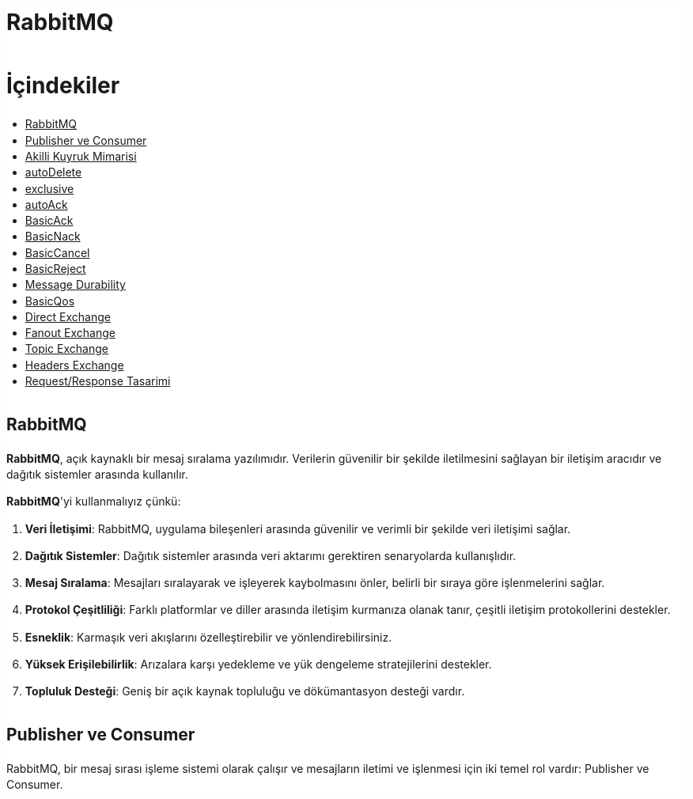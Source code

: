 # RabbitMQ

# İçindekiler

- [RabbitMQ ](#rabbitmq )
- [Publisher ve Consumer](#publisher-ve-consumer)
- [Akilli Kuyruk Mimarisi](#akilli-kuyruk-mimarisi)
- [autoDelete](#autodelete)
- [exclusive](#exclusive)
- [autoAck](#autoack)
- [BasicAck](#basicack)
- [BasicNack](#basicnack)
- [BasicCancel](#basiccancel)
- [BasicReject](#basicreject)
- [Message Durability](#message-durability)
- [BasicQos](#basicqos)
- [Direct Exchange](#direct-exchange)
- [Fanout Exchange](#fanout-exchange)
- [Topic Exchange](#topic-exchange)
- [Headers Exchange](#headers-exchange)
- [Request/Response Tasarimi](#Request-Response-tasarimi)




## RabbitMQ 
**RabbitMQ**, açık kaynaklı bir mesaj sıralama yazılımıdır. Verilerin güvenilir bir şekilde iletilmesini sağlayan bir iletişim aracıdır ve dağıtık sistemler arasında kullanılır.

**RabbitMQ**'yi kullanmalıyız çünkü:

1. **Veri İletişimi**: RabbitMQ, uygulama bileşenleri arasında güvenilir ve verimli bir şekilde veri iletişimi sağlar.

2. **Dağıtık Sistemler**: Dağıtık sistemler arasında veri aktarımı gerektiren senaryolarda kullanışlıdır.

3. **Mesaj Sıralama**: Mesajları sıralayarak ve işleyerek kaybolmasını önler, belirli bir sıraya göre işlenmelerini sağlar.

4. **Protokol Çeşitliliği**: Farklı platformlar ve diller arasında iletişim kurmanıza olanak tanır, çeşitli iletişim protokollerini destekler.

5. **Esneklik**: Karmaşık veri akışlarını özelleştirebilir ve yönlendirebilirsiniz.

6. **Yüksek Erişilebilirlik**: Arızalara karşı yedekleme ve yük dengeleme stratejilerini destekler.

7. **Topluluk Desteği**: Geniş bir açık kaynak topluluğu ve dökümantasyon desteği vardır.


## Publisher ve Consumer 

RabbitMQ, bir mesaj sırası işleme sistemi olarak çalışır ve mesajların iletimi ve işlenmesi için iki temel rol vardır: Publisher ve Consumer.
